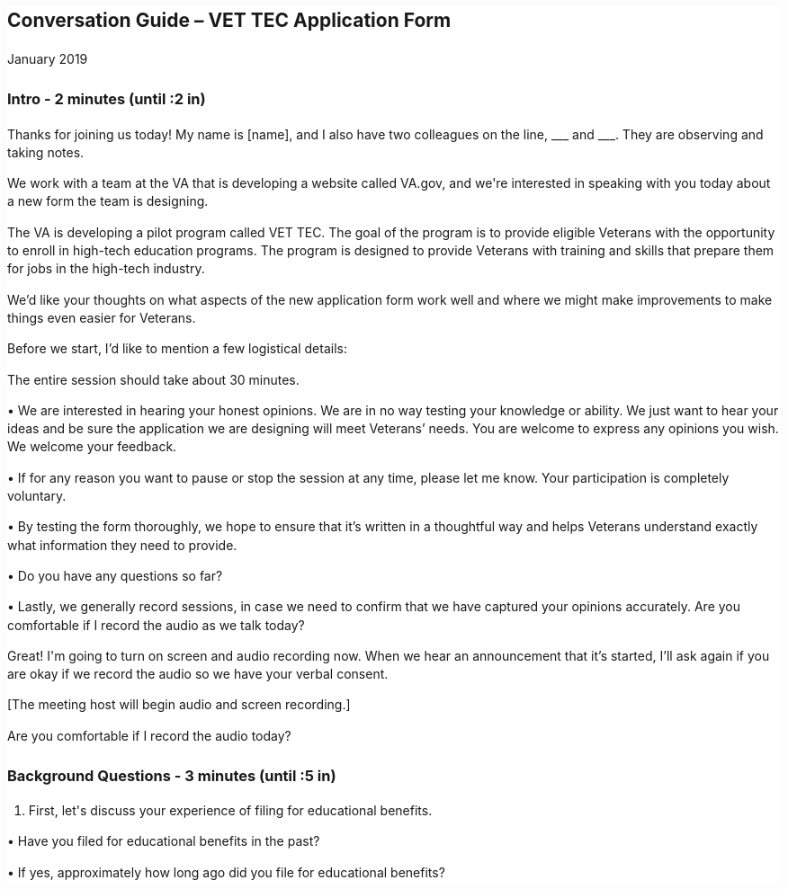## Conversation Guide – VET TEC Application Form<br/>
January 2019<br/>

### Intro - 2 minutes (until :2 in)


Thanks for joining us today! My name is [name], and I also have two colleagues on the line, ___ and ___. They are observing and taking notes. 

We work with a team at the VA that is developing a website called VA.gov, and we're interested in speaking with you today about a new form the team is designing.  


The VA is developing a pilot program called VET TEC.  The goal of the program is to provide eligible Veterans with the opportunity to enroll in high-tech education programs. The program is designed to provide Veterans with training and skills that prepare them for jobs in the high-tech industry.


We’d like your thoughts on what aspects of the new application form work well and where we might make improvements to make things even easier for Veterans.


Before we start, I’d like to mention a few logistical details:


The entire session should take about 30 minutes.


•	We are interested in hearing your honest opinions. We are in no way testing your knowledge or ability. We just want to hear your ideas and be sure the application we are designing will meet Veterans’ needs. You are welcome to express any opinions you wish. We welcome your feedback.

•	If for any reason you want to pause or stop the session at any time, please let me know. Your participation is completely voluntary. 

•	By testing the form thoroughly, we hope to ensure that it’s written in a thoughtful way and helps Veterans understand exactly what information they need to provide.

•	Do you have any questions so far?

•	Lastly, we generally record sessions, in case we need to confirm that we have captured your opinions accurately. Are you comfortable if I record the audio as we talk today? 


Great! I'm going to turn on screen and audio recording now.  When we hear an announcement that it’s started, I’ll ask again if you are okay if we record the audio so we have your verbal consent.


[The meeting host will begin audio and screen recording.]


Are you comfortable if I record the audio today?


### Background Questions - 3 minutes (until :5 in)


1.	First, let's discuss your experience of filing for educational benefits.


•	Have you filed for educational benefits in the past? 

•	If yes, approximately how long ago did you file for educational benefits?
